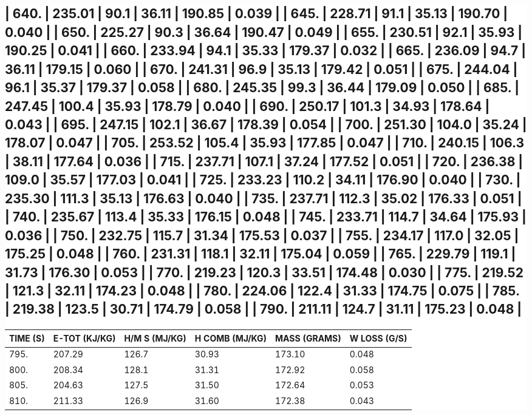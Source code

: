 | 640. | 235.01 | 90.1 | 36.11 | 190.85 | 0.039 |
| 645. | 228.71 | 91.1 | 35.13 | 190.70 | 0.040 |
| 650. | 225.27 | 90.3 | 36.64 | 190.47 | 0.049 |
| 655. | 230.51 | 92.1 | 35.93 | 190.25 | 0.041 |
| 660. | 233.94 | 94.1 | 35.33 | 179.37 | 0.032 |
| 665. | 236.09 | 94.7 | 36.11 | 179.15 | 0.060 |
| 670. | 241.31 | 96.9 | 35.13 | 179.42 | 0.051 |
| 675. | 244.04 | 96.1 | 35.37 | 179.37 | 0.058 |
| 680. | 245.35 | 99.3 | 36.44 | 179.09 | 0.050 |
| 685. | 247.45 | 100.4 | 35.93 | 178.79 | 0.040 |
| 690. | 250.17 | 101.3 | 34.93 | 178.64 | 0.043 |
| 695. | 247.15 | 102.1 | 36.67 | 178.39 | 0.054 |
| 700. | 251.30 | 104.0 | 35.24 | 178.07 | 0.047 |
| 705. | 253.52 | 105.4 | 35.93 | 177.85 | 0.047 |
| 710. | 240.15 | 106.3 | 38.11 | 177.64 | 0.036 |
| 715. | 237.71 | 107.1 | 37.24 | 177.52 | 0.051 |
| 720. | 236.38 | 109.0 | 35.57 | 177.03 | 0.041 |
| 725. | 233.23 | 110.2 | 34.11 | 176.90 | 0.040 |
| 730. | 235.30 | 111.3 | 35.13 | 176.63 | 0.040 |
| 735. | 237.71 | 112.3 | 35.02 | 176.33 | 0.051 |
| 740. | 235.67 | 113.4 | 35.33 | 176.15 | 0.048 |
| 745. | 233.71 | 114.7 | 34.64 | 175.93 | 0.036 |
| 750. | 232.75 | 115.7 | 31.34 | 175.53 | 0.037 |
| 755. | 234.17 | 117.0 | 32.05 | 175.25 | 0.048 |
| 760. | 231.31 | 118.1 | 32.11 | 175.04 | 0.059 |
| 765. | 229.79 | 119.1 | 31.73 | 176.30 | 0.053 |
| 770. | 219.23 | 120.3 | 33.51 | 174.48 | 0.030 |
| 775. | 219.52 | 121.3 | 32.11 | 174.23 | 0.048 |
| 780. | 224.06 | 122.4 | 31.33 | 174.75 | 0.075 |
| 785. | 219.38 | 123.5 | 30.71 | 174.79 | 0.058 |
| 790. | 211.11 | 124.7 | 31.11 | 175.23 | 0.048 |
---
| TIME (S) | E-TOT (KJ/KG) | H/M S (MJ/KG) | H COMB (MJ/KG) | MASS (GRAMS) | W LOSS (G/S) |
|----------|---------------|---------------|----------------|---------------|---------------|
| 795. | 207.29 | 126.7 | 30.93 | 173.10 | 0.048 |
| 800. | 208.34 | 128.1 | 31.31 | 172.92 | 0.058 |
| 805. | 204.63 | 127.5 | 31.50 | 172.64 | 0.053 |
| 810. | 211.33 | 126.9 | 31.60 | 172.38 | 0.043 |